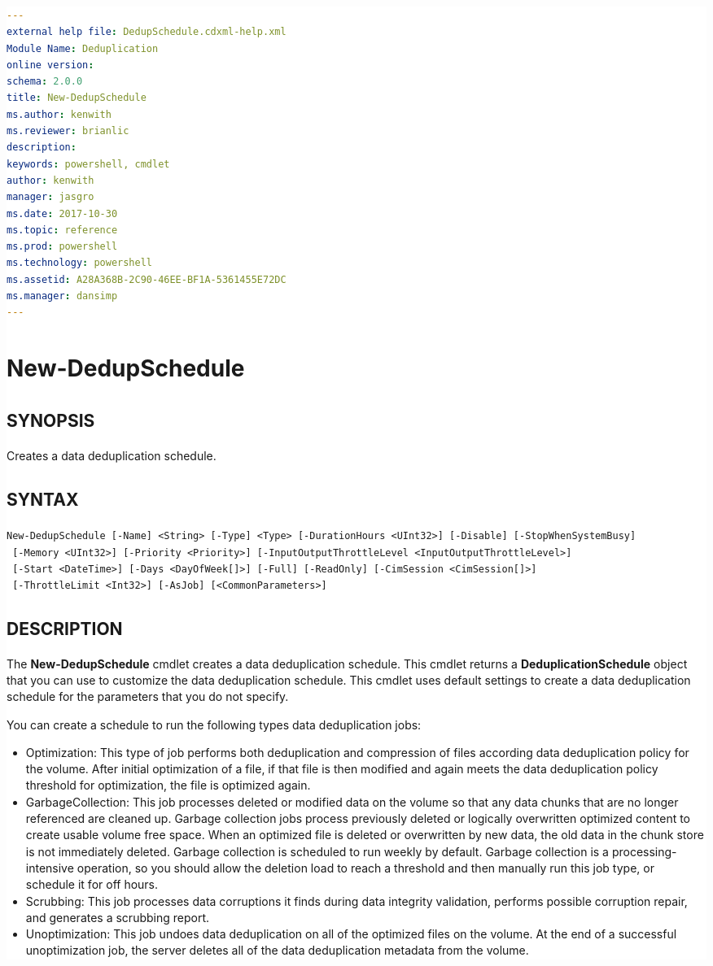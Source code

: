 ```yaml
---
external help file: DedupSchedule.cdxml-help.xml
Module Name: Deduplication
online version: 
schema: 2.0.0
title: New-DedupSchedule
ms.author: kenwith
ms.reviewer: brianlic
description: 
keywords: powershell, cmdlet
author: kenwith
manager: jasgro
ms.date: 2017-10-30
ms.topic: reference
ms.prod: powershell
ms.technology: powershell
ms.assetid: A28A368B-2C90-46EE-BF1A-5361455E72DC
ms.manager: dansimp
---
```


# New-DedupSchedule

## SYNOPSIS
Creates a data deduplication schedule.

## SYNTAX

```
New-DedupSchedule [-Name] <String> [-Type] <Type> [-DurationHours <UInt32>] [-Disable] [-StopWhenSystemBusy]
 [-Memory <UInt32>] [-Priority <Priority>] [-InputOutputThrottleLevel <InputOutputThrottleLevel>]
 [-Start <DateTime>] [-Days <DayOfWeek[]>] [-Full] [-ReadOnly] [-CimSession <CimSession[]>]
 [-ThrottleLimit <Int32>] [-AsJob] [<CommonParameters>]
```

## DESCRIPTION
The **New-DedupSchedule** cmdlet creates a data deduplication schedule.
This cmdlet returns a **DeduplicationSchedule** object that you can use to customize the data deduplication schedule.
This cmdlet uses default settings to create a data deduplication schedule for the parameters that you do not specify.

You can create a schedule to run the following types data deduplication jobs:

- Optimization: This type of job performs both deduplication and compression of files according data deduplication policy for the volume. After initial optimization of a file, if that file is then modified and again meets the data deduplication policy threshold for optimization, the file is optimized again. 
- GarbageCollection: This job processes deleted or modified data on the volume so that any data chunks that are no longer referenced are cleaned up. Garbage collection jobs process previously deleted or logically overwritten optimized content to create usable volume free space. When an optimized file is deleted or overwritten by new data, the old data in the chunk store is not immediately deleted. Garbage collection is scheduled to run weekly by default. Garbage collection is a processing-intensive operation, so you should allow the deletion load to reach a threshold and then manually run this job type, or schedule it for off hours.
- Scrubbing: This job processes data corruptions it finds during data integrity validation, performs possible corruption repair, and generates a scrubbing report. 
- Unoptimization: This job undoes data deduplication on all of the optimized files on the volume. At the end of a successful unoptimization job, the server deletes all of the data deduplication metadata from the volume.